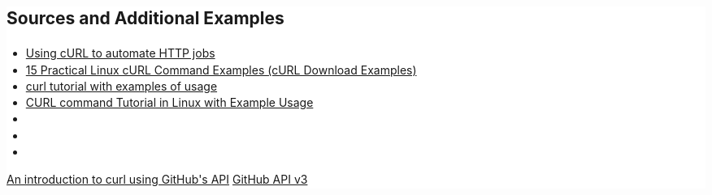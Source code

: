 ## Sources and Additional Examples
* [Using cURL to automate HTTP jobs](http://curl.haxx.se/docs/httpscripting.html)
* [15 Practical Linux cURL Command Examples (cURL Download Examples)](http://www.thegeekstuff.com/2012/04/curl-examples/)
* [curl tutorial with examples of usage](http://www.yilmazhuseyin.com/blog/dev/curl-tutorial-examples-usage/)
* [CURL command Tutorial in Linux with Example Usage](http://www.slashroot.in/curl-command-tutorial-linux-example-usage)
* []()
* []()
* []()

[An introduction to curl using GitHub's API](https://gist.github.com/caspyin/2288960)
[GitHub API v3](https://developer.github.com/v3/)




[01]:http://curl.haxx.se/libcurl/
[02]:http://curl.haxx.se/docs/features.html
[03]:http://curl.haxx.se/
[04]:http://curl.haxx.se/docs/manpage.html
[05]:http://en.wikipedia.org/wiki/HTTP_location
[06]:http://en.wikipedia.org/wiki/DICT
[07]:http://en.wikipedia.org/wiki/Hypermedia
[08]:http://en.wikipedia.org/wiki/HTTP#Request_methods
[09]:http://en.wikipedia.org/wiki/HTTP_headers
[10]:http://code.tutsplus.com/tutorials/http-headers-for-dummies--net-8039
[11]:http://stedolan.github.io/jq/
[12]:https://developer.github.com/v3/
[13]:
[14]:
[15]:
[16]:
[17]:
[18]:
[19]:
[20]:
